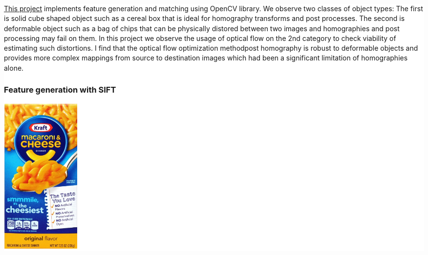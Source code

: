 
[This project](https://github.com/mbastola/computer-vision-cpp-python/tree/master/features-matching) implements feature generation and matching using OpenCV library. We observe two classes of object types: The first is solid cube shaped object such as a cereal box that is ideal for homography transforms and post processes. The second is deformable object such as a bag of chips that can be physically distored between two images and homographies and post processing may fail on them. In this project we observe the usage of optical flow on the 2nd category to check viability of estimating such distortions. I find that the optical flow optimization methodpost homography is robust to deformable objects and provides more complex mappings from source to destination images which had been a significant limitation of homographies alone.


### Feature generation with SIFT
<p float="left">
  <img src="https://github.com/mbastola/computer-vision-cpp-python/blob/master/features-matching/imgs/kraft_orig.png" width="150" />